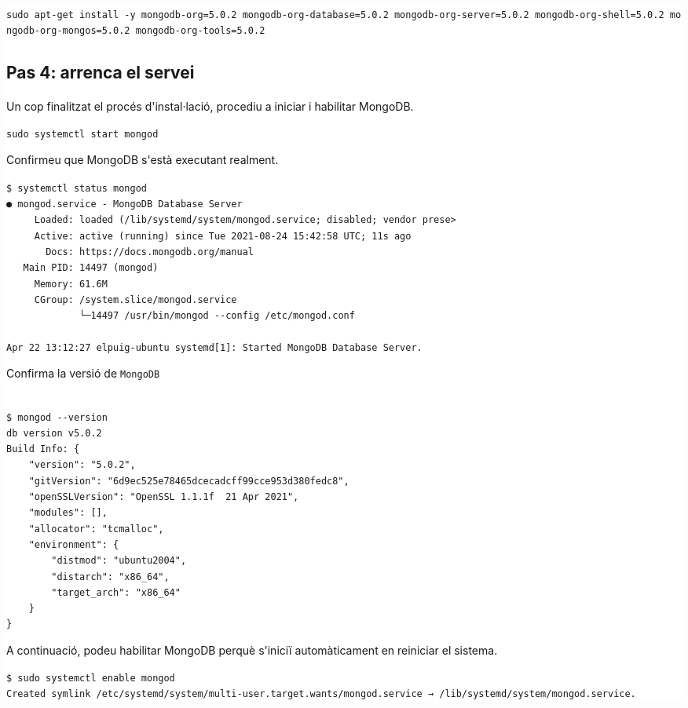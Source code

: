 ```
sudo apt-get install -y mongodb-org=5.0.2 mongodb-org-database=5.0.2 mongodb-org-server=5.0.2 mongodb-org-shell=5.0.2 mongodb-org-mongos=5.0.2 mongodb-org-tools=5.0.2
```

## Pas 4: arrenca el servei

Un cop finalitzat el procés d'instal·lació, procediu a iniciar i habilitar MongoDB.

```
sudo systemctl start mongod
```

Confirmeu que MongoDB s'està executant realment.

```
$ systemctl status mongod
● mongod.service - MongoDB Database Server
     Loaded: loaded (/lib/systemd/system/mongod.service; disabled; vendor prese>
     Active: active (running) since Tue 2021-08-24 15:42:58 UTC; 11s ago
       Docs: https://docs.mongodb.org/manual
   Main PID: 14497 (mongod)
     Memory: 61.6M
     CGroup: /system.slice/mongod.service
             └─14497 /usr/bin/mongod --config /etc/mongod.conf

Apr 22 13:12:27 elpuig-ubuntu systemd[1]: Started MongoDB Database Server.
```

Confirma la versió de `MongoDB`
```

$ mongod --version
db version v5.0.2
Build Info: {
    "version": "5.0.2",
    "gitVersion": "6d9ec525e78465dcecadcff99cce953d380fedc8",
    "openSSLVersion": "OpenSSL 1.1.1f  21 Apr 2021",
    "modules": [],
    "allocator": "tcmalloc",
    "environment": {
        "distmod": "ubuntu2004",
        "distarch": "x86_64",
        "target_arch": "x86_64"
    }
}
```

A continuació, podeu habilitar MongoDB perquè s'iniciï automàticament en reiniciar el sistema.

```
$ sudo systemctl enable mongod
Created symlink /etc/systemd/system/multi-user.target.wants/mongod.service → /lib/systemd/system/mongod.service.
```
